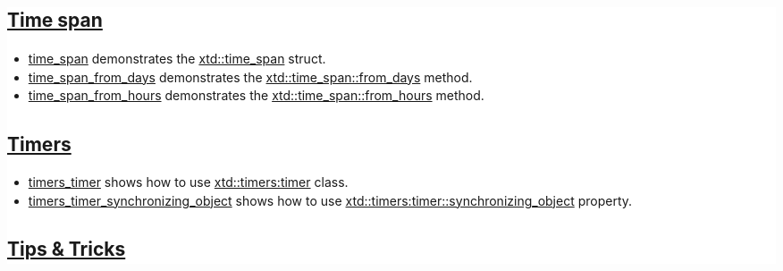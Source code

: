 ## [Time span](time_span/README.md)

* [time_span](time_span/time_span/README.md) demonstrates the [xtd::time_span](https://gammasoft71.github.io/xtd/reference_guides/latest/classxtd_1_1time__span.html) struct.
* [time_span_from_days](time_span/time_span_from_days/README.md) demonstrates the [xtd::time_span::from_days](https://gammasoft71.github.io/xtd/reference_guides/latest/structxtd_1_1time__span.html#a8417d7db7bed884f491005bccf2bb786) method.
* [time_span_from_hours](time_span/time_span_from_hours/README.md) demonstrates the [xtd::time_span::from_hours](https://gammasoft71.github.io/xtd/reference_guides/latest/structxtd_1_1time__span.html#a788f3085fe6068614f25c53e6bcfdbc3) method.

## [Timers](timers/README.md)

* [timers_timer](timers/timers_timer/README.md) shows how to use [xtd::timers:timer](https://gammasoft71.github.io/xtd/reference_guides/latest/classxtd_1_1timers_1_1timer.html) class.
* [timers_timer_synchronizing_object](timers/timers_timer_synchronizing_object/README.md) shows how to use [xtd::timers:timer::synchronizing_object](https://gammasoft71.github.io/xtd/reference_guides/latest/classxtd_1_1timers_1_1timer.html#a0adab36b965cb0b092f3b0df6d73a032) property.

## [Tips & Tricks](tips_and_tricks/README.md)

